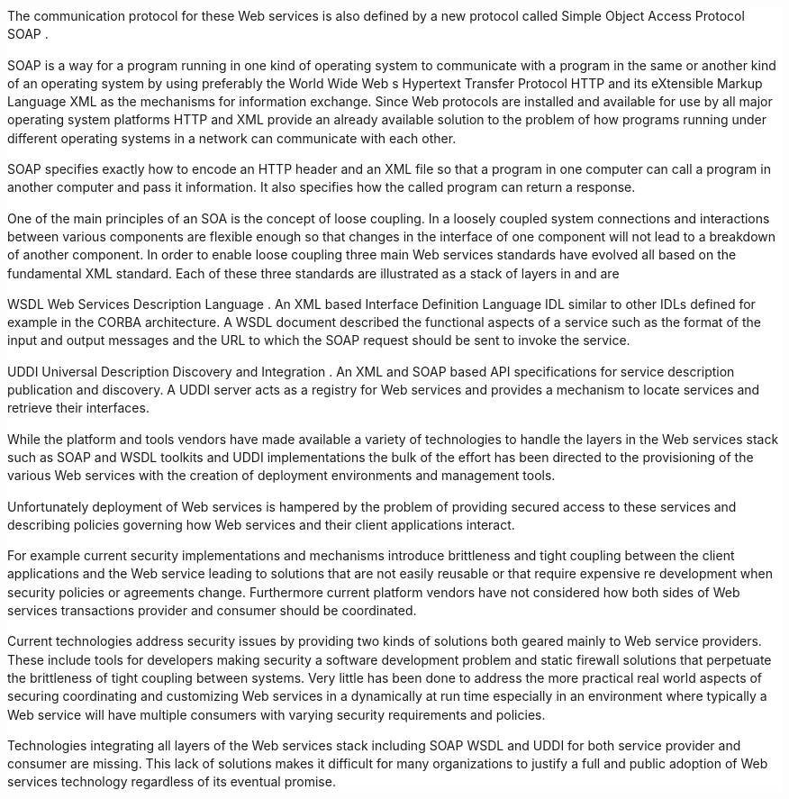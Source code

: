 The communication protocol for these Web services is also defined by a new protocol called Simple Object Access Protocol SOAP .

SOAP is a way for a program running in one kind of operating system to communicate with a program in the same or another kind of an operating system by using preferably the World Wide Web s Hypertext Transfer Protocol HTTP and its eXtensible Markup Language XML as the mechanisms for information exchange. Since Web protocols are installed and available for use by all major operating system platforms HTTP and XML provide an already available solution to the problem of how programs running under different operating systems in a network can communicate with each other.

SOAP specifies exactly how to encode an HTTP header and an XML file so that a program in one computer can call a program in another computer and pass it information. It also specifies how the called program can return a response.

One of the main principles of an SOA is the concept of loose coupling. In a loosely coupled system connections and interactions between various components are flexible enough so that changes in the interface of one component will not lead to a breakdown of another component. In order to enable loose coupling three main Web services standards have evolved all based on the fundamental XML standard. Each of these three standards are illustrated as a stack of layers in and are 

WSDL Web Services Description Language . An XML based Interface Definition Language IDL similar to other IDLs defined for example in the CORBA architecture. A WSDL document described the functional aspects of a service such as the format of the input and output messages and the URL to which the SOAP request should be sent to invoke the service.

UDDI Universal Description Discovery and Integration . An XML and SOAP based API specifications for service description publication and discovery. A UDDI server acts as a registry for Web services and provides a mechanism to locate services and retrieve their interfaces.

While the platform and tools vendors have made available a variety of technologies to handle the layers in the Web services stack such as SOAP and WSDL toolkits and UDDI implementations the bulk of the effort has been directed to the provisioning of the various Web services with the creation of deployment environments and management tools.

Unfortunately deployment of Web services is hampered by the problem of providing secured access to these services and describing policies governing how Web services and their client applications interact.

For example current security implementations and mechanisms introduce brittleness and tight coupling between the client applications and the Web service leading to solutions that are not easily reusable or that require expensive re development when security policies or agreements change. Furthermore current platform vendors have not considered how both sides of Web services transactions provider and consumer should be coordinated.

Current technologies address security issues by providing two kinds of solutions both geared mainly to Web service providers. These include tools for developers making security a software development problem and static firewall solutions that perpetuate the brittleness of tight coupling between systems. Very little has been done to address the more practical real world aspects of securing coordinating and customizing Web services in a dynamically at run time especially in an environment where typically a Web service will have multiple consumers with varying security requirements and policies.

Technologies integrating all layers of the Web services stack including SOAP WSDL and UDDI for both service provider and consumer are missing. This lack of solutions makes it difficult for many organizations to justify a full and public adoption of Web services technology regardless of its eventual promise.
